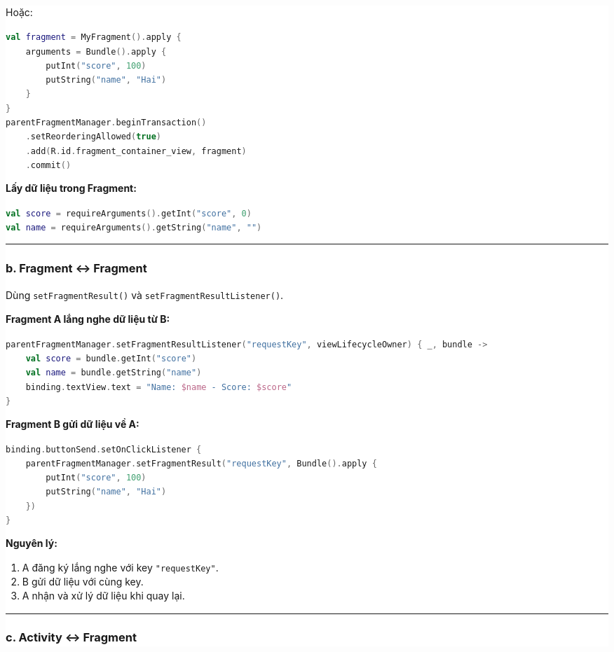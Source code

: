 Hoặc:

```kotlin
val fragment = MyFragment().apply {
    arguments = Bundle().apply {
        putInt("score", 100)
        putString("name", "Hai")
    }
}
parentFragmentManager.beginTransaction()
    .setReorderingAllowed(true)
    .add(R.id.fragment_container_view, fragment)
    .commit()
```

**Lấy dữ liệu trong Fragment:**

```kotlin
val score = requireArguments().getInt("score", 0)
val name = requireArguments().getString("name", "")
```

---

### **b. Fragment ↔ Fragment**

Dùng `setFragmentResult()` và `setFragmentResultListener()`.

**Fragment A lắng nghe dữ liệu từ B:**

```kotlin
parentFragmentManager.setFragmentResultListener("requestKey", viewLifecycleOwner) { _, bundle ->
    val score = bundle.getInt("score")
    val name = bundle.getString("name")
    binding.textView.text = "Name: $name - Score: $score"
}
```

**Fragment B gửi dữ liệu về A:**

```kotlin
binding.buttonSend.setOnClickListener {
    parentFragmentManager.setFragmentResult("requestKey", Bundle().apply {
        putInt("score", 100)
        putString("name", "Hai")
    })
}
```

**Nguyên lý:**

1. A đăng ký lắng nghe với key `"requestKey"`.
2. B gửi dữ liệu với cùng key.
3. A nhận và xử lý dữ liệu khi quay lại.

---

### **c. Activity ↔ Fragment**
